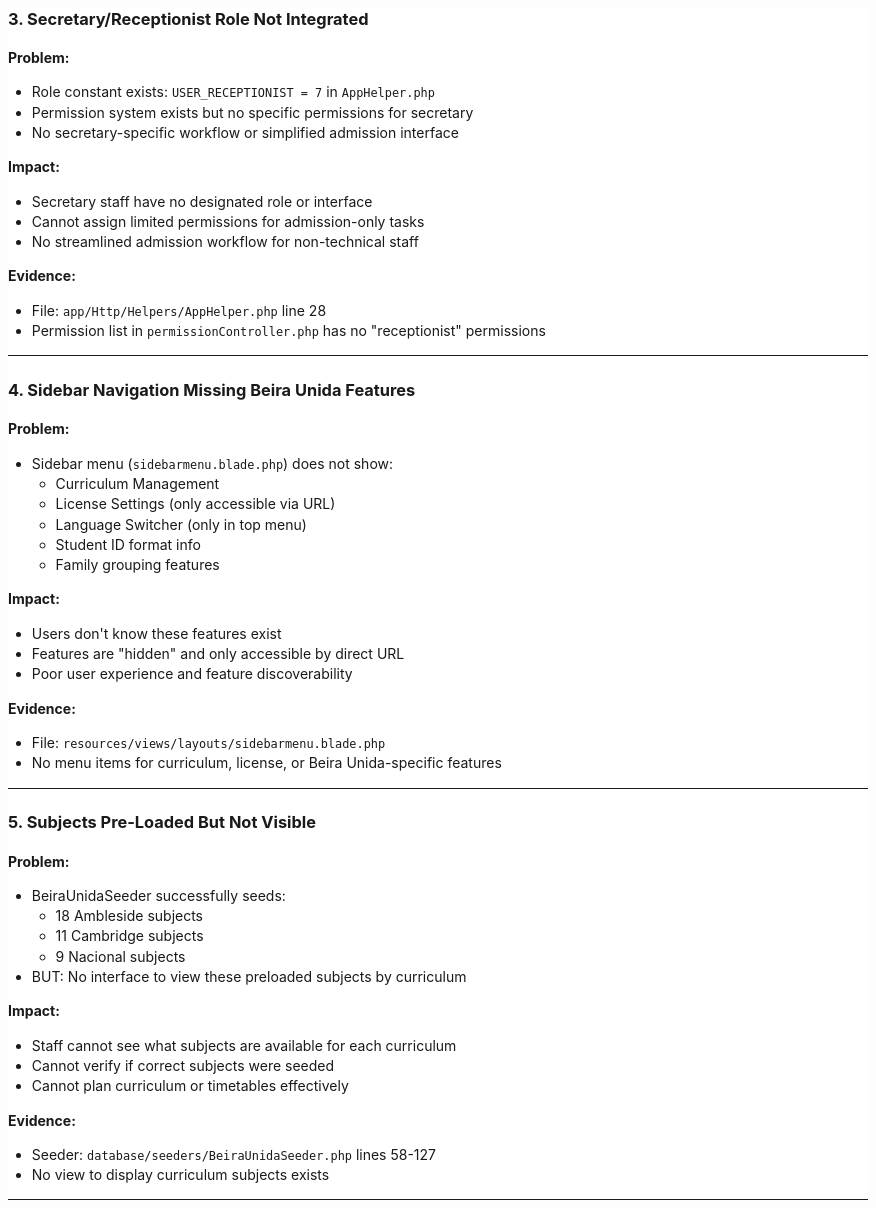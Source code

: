 ### 3. **Secretary/Receptionist Role Not Integrated**

**Problem:**
- Role constant exists: `USER_RECEPTIONIST = 7` in `AppHelper.php`
- Permission system exists but no specific permissions for secretary
- No secretary-specific workflow or simplified admission interface

**Impact:**
- Secretary staff have no designated role or interface
- Cannot assign limited permissions for admission-only tasks
- No streamlined admission workflow for non-technical staff

**Evidence:**
- File: `app/Http/Helpers/AppHelper.php` line 28
- Permission list in `permissionController.php` has no "receptionist" permissions

---

### 4. **Sidebar Navigation Missing Beira Unida Features**

**Problem:**
- Sidebar menu (`sidebarmenu.blade.php`) does not show:
  - Curriculum Management
  - License Settings (only accessible via URL)
  - Language Switcher (only in top menu)
  - Student ID format info
  - Family grouping features

**Impact:**
- Users don't know these features exist
- Features are "hidden" and only accessible by direct URL
- Poor user experience and feature discoverability

**Evidence:**
- File: `resources/views/layouts/sidebarmenu.blade.php`
- No menu items for curriculum, license, or Beira Unida-specific features

---

### 5. **Subjects Pre-Loaded But Not Visible**

**Problem:**
- BeiraUnidaSeeder successfully seeds:
  - 18 Ambleside subjects
  - 11 Cambridge subjects
  - 9 Nacional subjects
- BUT: No interface to view these preloaded subjects by curriculum

**Impact:**
- Staff cannot see what subjects are available for each curriculum
- Cannot verify if correct subjects were seeded
- Cannot plan curriculum or timetables effectively

**Evidence:**
- Seeder: `database/seeders/BeiraUnidaSeeder.php` lines 58-127
- No view to display curriculum subjects exists

---